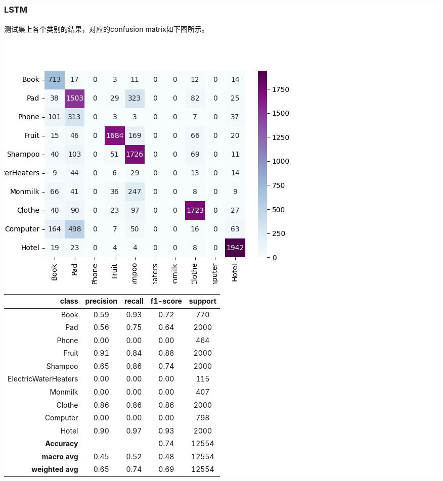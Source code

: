 
### LSTM
测试集上各个类别的结果，对应的confusion matrix如下图所示。  

![LSTM Confusion Matrix](./Models/Images/confusion_Text_LSTM.png)    

| class | precision | recall | f1-score | support |
|--:|:--:|:--:|:--:|:--:|
| Book |0.59 |0.93|0.72|770|
| Pad |0.56|0.75|0.64|2000|
| Phone |0.00|0.00|0.00|464|
| Fruit |0.91|0.84|0.88|2000|
| Shampoo |0.65|0.86|0.74|2000|
| ElectricWaterHeaters |0.00|0.00|0.00|115|
| Monmilk |0.00|0.00|0.00|407|
| Clothe |0.86|0.86|0.86|2000|
| Computer |0.00|0.00|0.00|798|
| Hotel |0.90|0.97|0.93|2000|
| <b>Accuracy</b> | ||0.74|12554|
| <b>macro avg</b> | 0.45|0.52|0.48|12554|
| <b>weighted avg</b> |0.65 |0.74|0.69|12554|
